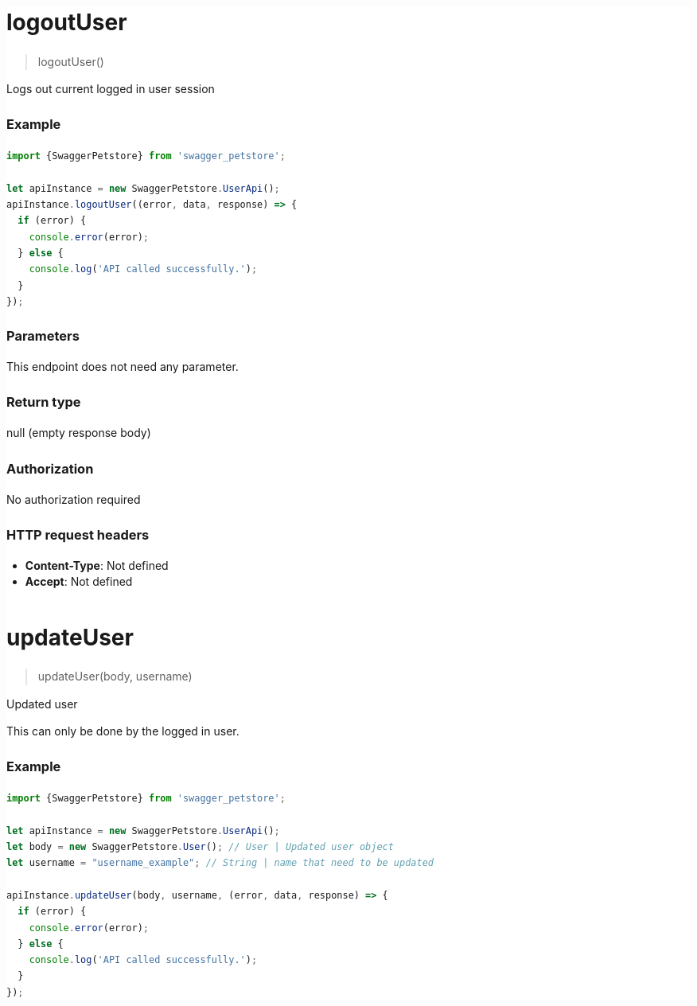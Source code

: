 <a name="logoutUser"></a>
# **logoutUser**
> logoutUser()

Logs out current logged in user session

### Example
```javascript
import {SwaggerPetstore} from 'swagger_petstore';

let apiInstance = new SwaggerPetstore.UserApi();
apiInstance.logoutUser((error, data, response) => {
  if (error) {
    console.error(error);
  } else {
    console.log('API called successfully.');
  }
});
```

### Parameters
This endpoint does not need any parameter.

### Return type

null (empty response body)

### Authorization

No authorization required

### HTTP request headers

 - **Content-Type**: Not defined
 - **Accept**: Not defined

<a name="updateUser"></a>
# **updateUser**
> updateUser(body, username)

Updated user

This can only be done by the logged in user.

### Example
```javascript
import {SwaggerPetstore} from 'swagger_petstore';

let apiInstance = new SwaggerPetstore.UserApi();
let body = new SwaggerPetstore.User(); // User | Updated user object
let username = "username_example"; // String | name that need to be updated

apiInstance.updateUser(body, username, (error, data, response) => {
  if (error) {
    console.error(error);
  } else {
    console.log('API called successfully.');
  }
});
```

